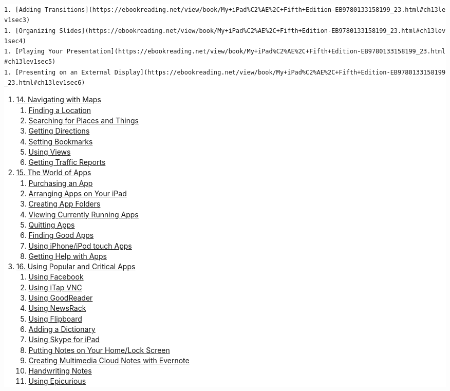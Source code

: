     1. [Adding Transitions](https://ebookreading.net/view/book/My+iPad%C2%AE%2C+Fifth+Edition-EB9780133158199_23.html#ch13lev1sec3)
    1. [Organizing Slides](https://ebookreading.net/view/book/My+iPad%C2%AE%2C+Fifth+Edition-EB9780133158199_23.html#ch13lev1sec4)
    1. [Playing Your Presentation](https://ebookreading.net/view/book/My+iPad%C2%AE%2C+Fifth+Edition-EB9780133158199_23.html#ch13lev1sec5)
    1. [Presenting on an External Display](https://ebookreading.net/view/book/My+iPad%C2%AE%2C+Fifth+Edition-EB9780133158199_23.html#ch13lev1sec6)
1. [14. Navigating with Maps](https://ebookreading.net/view/book/My+iPad%C2%AE%2C+Fifth+Edition-EB9780133158199_24.html)
    1. [Finding a Location](https://ebookreading.net/view/book/My+iPad%C2%AE%2C+Fifth+Edition-EB9780133158199_24.html#ch14lev1sec1)
    1. [Searching for Places and Things](https://ebookreading.net/view/book/My+iPad%C2%AE%2C+Fifth+Edition-EB9780133158199_24.html#ch14lev1sec2)
    1. [Getting Directions](https://ebookreading.net/view/book/My+iPad%C2%AE%2C+Fifth+Edition-EB9780133158199_24.html#ch14lev1sec3)
    1. [Setting Bookmarks](https://ebookreading.net/view/book/My+iPad%C2%AE%2C+Fifth+Edition-EB9780133158199_24.html#ch14lev1sec4)
    1. [Using Views](https://ebookreading.net/view/book/My+iPad%C2%AE%2C+Fifth+Edition-EB9780133158199_24.html#ch14lev1sec5)
    1. [Getting Traffic Reports](https://ebookreading.net/view/book/My+iPad%C2%AE%2C+Fifth+Edition-EB9780133158199_24.html#ch14lev1sec6)
1. [15. The World of Apps](https://ebookreading.net/view/book/My+iPad%C2%AE%2C+Fifth+Edition-EB9780133158199_0.html)
    1. [Purchasing an App](https://ebookreading.net/view/book/My+iPad%C2%AE%2C+Fifth+Edition-EB9780133158199_0.html#ch15lev1sec1)
    1. [Arranging Apps on Your iPad](https://ebookreading.net/view/book/My+iPad%C2%AE%2C+Fifth+Edition-EB9780133158199_0.html#ch15lev1sec2)
    1. [Creating App Folders](https://ebookreading.net/view/book/My+iPad%C2%AE%2C+Fifth+Edition-EB9780133158199_0.html#ch15lev1sec3)
    1. [Viewing Currently Running Apps](https://ebookreading.net/view/book/My+iPad%C2%AE%2C+Fifth+Edition-EB9780133158199_0.html#ch15lev1sec4)
    1. [Quitting Apps](https://ebookreading.net/view/book/My+iPad%C2%AE%2C+Fifth+Edition-EB9780133158199_0.html#ch15lev1sec5)
    1. [Finding Good Apps](https://ebookreading.net/view/book/My+iPad%C2%AE%2C+Fifth+Edition-EB9780133158199_0.html#ch15lev1sec6)
    1. [Using iPhone/iPod touch Apps](https://ebookreading.net/view/book/My+iPad%C2%AE%2C+Fifth+Edition-EB9780133158199_0.html#ch15lev1sec7)
    1. [Getting Help with Apps](https://ebookreading.net/view/book/My+iPad%C2%AE%2C+Fifth+Edition-EB9780133158199_0.html#ch15lev1sec8)
1. [16. Using Popular and Critical Apps](https://ebookreading.net/view/book/My+iPad%C2%AE%2C+Fifth+Edition-EB9780133158199_25.html)
    1. [Using Facebook](https://ebookreading.net/view/book/My+iPad%C2%AE%2C+Fifth+Edition-EB9780133158199_25.html#ch16lev1sec1)
    1. [Using iTap VNC](https://ebookreading.net/view/book/My+iPad%C2%AE%2C+Fifth+Edition-EB9780133158199_25.html#ch16lev1sec2)
    1. [Using GoodReader](https://ebookreading.net/view/book/My+iPad%C2%AE%2C+Fifth+Edition-EB9780133158199_25.html#ch16lev1sec3)
    1. [Using NewsRack](https://ebookreading.net/view/book/My+iPad%C2%AE%2C+Fifth+Edition-EB9780133158199_25.html#ch16lev1sec4)
    1. [Using Flipboard](https://ebookreading.net/view/book/My+iPad%C2%AE%2C+Fifth+Edition-EB9780133158199_25.html#ch16lev1sec5)
    1. [Adding a Dictionary](https://ebookreading.net/view/book/My+iPad%C2%AE%2C+Fifth+Edition-EB9780133158199_25.html#ch16lev1sec6)
    1. [Using Skype for iPad](https://ebookreading.net/view/book/My+iPad%C2%AE%2C+Fifth+Edition-EB9780133158199_25.html#ch16lev1sec7)
    1. [Putting Notes on Your Home/Lock Screen](https://ebookreading.net/view/book/My+iPad%C2%AE%2C+Fifth+Edition-EB9780133158199_25.html#ch16lev1sec8)
    1. [Creating Multimedia Cloud Notes with Evernote](https://ebookreading.net/view/book/My+iPad%C2%AE%2C+Fifth+Edition-EB9780133158199_25.html#ch16lev1sec9)
    1. [Handwriting Notes](https://ebookreading.net/view/book/My+iPad%C2%AE%2C+Fifth+Edition-EB9780133158199_25.html#ch16lev1sec10)
    1. [Using Epicurious](https://ebookreading.net/view/book/My+iPad%C2%AE%2C+Fifth+Edition-EB9780133158199_25.html#ch16lev1sec11)